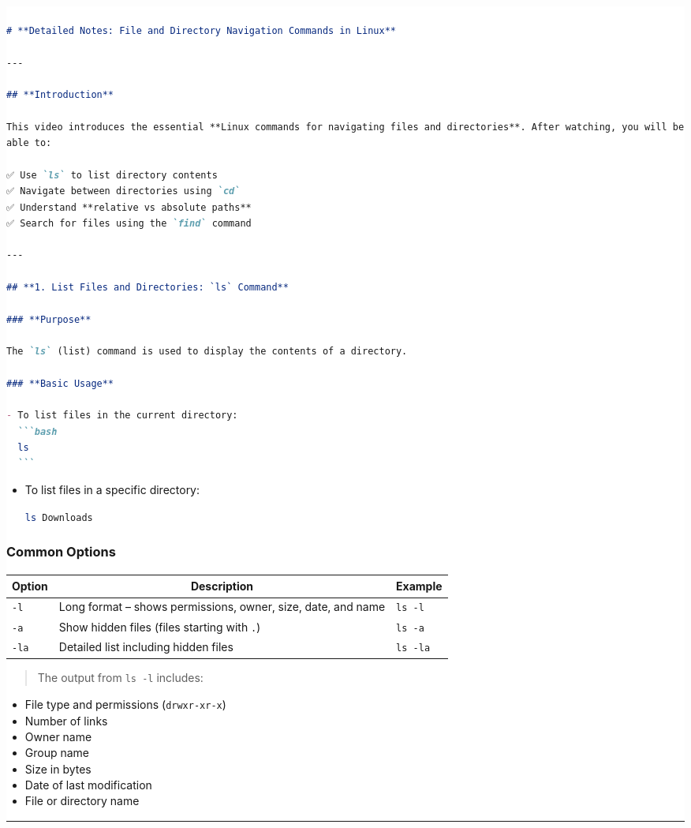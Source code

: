 ````markdown

# **Detailed Notes: File and Directory Navigation Commands in Linux**

---

## **Introduction**

This video introduces the essential **Linux commands for navigating files and directories**. After watching, you will be able to:

✅ Use `ls` to list directory contents  
✅ Navigate between directories using `cd`  
✅ Understand **relative vs absolute paths**  
✅ Search for files using the `find` command

---

## **1. List Files and Directories: `ls` Command**

### **Purpose**

The `ls` (list) command is used to display the contents of a directory.

### **Basic Usage**

- To list files in the current directory:
  ```bash
  ls
  ```
````

- To list files in a specific directory:
  ```bash
  ls Downloads
  ```

### **Common Options**

| Option | Description                                                  | Example  |
| ------ | ------------------------------------------------------------ | -------- |
| `-l`   | Long format – shows permissions, owner, size, date, and name | `ls -l`  |
| `-a`   | Show hidden files (files starting with `.`)                  | `ls -a`  |
| `-la`  | Detailed list including hidden files                         | `ls -la` |

> The output from `ls -l` includes:

- File type and permissions (`drwxr-xr-x`)
- Number of links
- Owner name
- Group name
- Size in bytes
- Date of last modification
- File or directory name

---